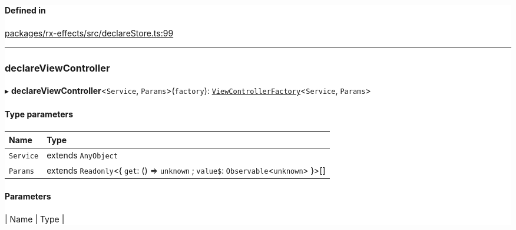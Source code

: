#### Defined in

[packages/rx-effects/src/declareStore.ts:99](https://github.com/mnasyrov/rx-effects/blob/1454a59/packages/rx-effects/src/declareStore.ts#L99)

---

### declareViewController

▸ **declareViewController**<`Service`, `Params`\>(`factory`): [`ViewControllerFactory`](README.md#viewcontrollerfactory)<`Service`, `Params`\>

#### Type parameters

| Name      | Type                                                                                   |
| :-------- | :------------------------------------------------------------------------------------- |
| `Service` | extends `AnyObject`                                                                    |
| `Params`  | extends `Readonly`<{ `get`: () => `unknown` ; `value$`: `Observable`<`unknown`\> }\>[] |

#### Parameters

| Name      | Type                                                                                                                                                                                                                                                                                                                                                                                                                                                                                                                                                                                                                                                                                                                                                                                                                                                                                                                                                                                                                                                                                                                                                                                                                                                                                                                                                                                                                                                                                                                                                                                                                                                                                                                                                                                                                                                                                                                                                                                                                                                                                                                                                                                                                                                                                                                                                                                                                                                                                                                                                                                                                                                                                                                                                                                                                                                                                                                                                                                                                                                                                                                                                                                                                                                                                                                                                                                                                   |